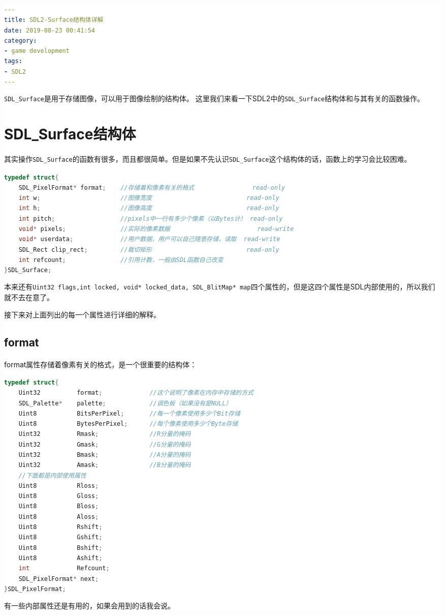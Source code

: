 ```yaml
---
title: SDL2-Surface结构体详解
date: 2019-08-23 00:41:54
category:
- game development
tags:
- SDL2
---
```

`SDL_Surface`是用于存储图像，可以用于图像绘制的结构体。
这里我们来看一下SDL2中的`SDL_Surface`结构体和与其有关的函数操作。

# SDL_Surface结构体
其实操作`SDL_Surface`的函数有很多，而且都很简单。但是如果不先认识`SDL_Surface`这个结构体的话，函数上的学习会比较困难。
```c++
typedef struct{
    SDL_PixelFormat* format;    //存储着和像素有关的格式                read-only
    int w;                      //图像宽度                          read-only
    int h;                      //图像高度                          read-only
    int pitch;                  //pixels中一行有多少个像素（以Bytes计） read-only
    void* pixels;               //实际的像素数据                        read-write
    void* userdata;             //用户数据，用户可以自己随意存储，读取  read-write
    SDL_Rect clip_rect;         //裁切矩形                          read-only
    int refcount;               //引用计数，一般由SDL函数自己改变
}SDL_Surface;
```
本来还有`Uint32 flags,int locked, void* locked_data, SDL_BlitMap* map`四个属性的，但是这四个属性是SDL内部使用的，所以我们就不去在意了。

接下来对上面列出的每一个属性进行详细的解释。
## format
format属性存储着像素有关的格式，是一个很重要的结构体：
```c++
typedef struct{
    Uint32          format;             //这个说明了像素在内存中存储的方式
    SDL_Palette*    palette;            //调色板（如果没有是NULL）
    Uint8           BitsPerPixel;       //每一个像素使用多少个Bit存储
    Uint8           BytesPerPixel;      //每个像素使用多少个Byte存储
    Uint32          Rmask;              //R分量的掩码
    Uint32          Gmask;              //G分量的掩码
    Uint32          Bmask;              //A分量的掩码
    Uint32          Amask;              //B分量的掩码
    //下面都是内部使用属性
    Uint8           Rloss;
    Uint8           Gloss;
    Uint8           Bloss;
    Uint8           Aloss;
    Uint8           Rshift;
    Uint8           Gshift;
    Uint8           Bshift;
    Uint8           Ashift;
    int             Refcount;
    SDL_PixelFormat* next;
}SDL_PixelFormat;
```
有一些内部属性还是有用的，如果会用到的话我会说。
